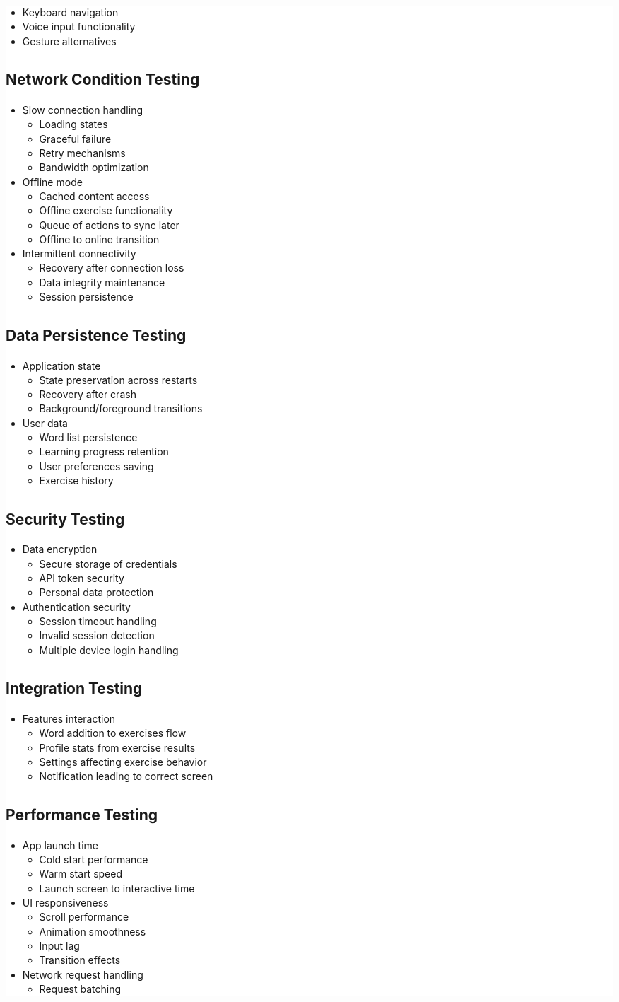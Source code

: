   - Keyboard navigation
  - Voice input functionality
  - Gesture alternatives

## Network Condition Testing
- Slow connection handling
  - Loading states
  - Graceful failure
  - Retry mechanisms
  - Bandwidth optimization
- Offline mode
  - Cached content access
  - Offline exercise functionality
  - Queue of actions to sync later
  - Offline to online transition
- Intermittent connectivity
  - Recovery after connection loss
  - Data integrity maintenance
  - Session persistence

## Data Persistence Testing
- Application state
  - State preservation across restarts
  - Recovery after crash
  - Background/foreground transitions
- User data
  - Word list persistence
  - Learning progress retention
  - User preferences saving
  - Exercise history

## Security Testing
- Data encryption
  - Secure storage of credentials
  - API token security
  - Personal data protection
- Authentication security
  - Session timeout handling
  - Invalid session detection
  - Multiple device login handling

## Integration Testing
- Features interaction
  - Word addition to exercises flow
  - Profile stats from exercise results
  - Settings affecting exercise behavior
  - Notification leading to correct screen

## Performance Testing
- App launch time
  - Cold start performance
  - Warm start speed
  - Launch screen to interactive time
- UI responsiveness
  - Scroll performance
  - Animation smoothness
  - Input lag
  - Transition effects
- Network request handling
  - Request batching